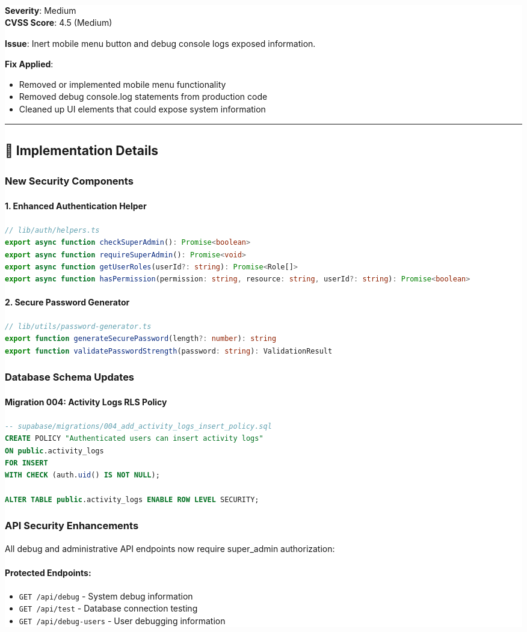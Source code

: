 **Severity**: Medium  
**CVSS Score**: 4.5 (Medium)

**Issue**: Inert mobile menu button and debug console logs exposed information.

**Fix Applied**:
- Removed or implemented mobile menu functionality
- Removed debug console.log statements from production code
- Cleaned up UI elements that could expose system information

---

## 🔧 Implementation Details

### New Security Components

#### 1. Enhanced Authentication Helper
```typescript
// lib/auth/helpers.ts
export async function checkSuperAdmin(): Promise<boolean>
export async function requireSuperAdmin(): Promise<void>
export async function getUserRoles(userId?: string): Promise<Role[]>
export async function hasPermission(permission: string, resource: string, userId?: string): Promise<boolean>
```

#### 2. Secure Password Generator
```typescript
// lib/utils/password-generator.ts  
export function generateSecurePassword(length?: number): string
export function validatePasswordStrength(password: string): ValidationResult
```

### Database Schema Updates

#### Migration 004: Activity Logs RLS Policy
```sql
-- supabase/migrations/004_add_activity_logs_insert_policy.sql
CREATE POLICY "Authenticated users can insert activity logs"
ON public.activity_logs
FOR INSERT  
WITH CHECK (auth.uid() IS NOT NULL);

ALTER TABLE public.activity_logs ENABLE ROW LEVEL SECURITY;
```

### API Security Enhancements

All debug and administrative API endpoints now require super_admin authorization:

#### Protected Endpoints:
- `GET /api/debug` - System debug information
- `GET /api/test` - Database connection testing  
- `GET /api/debug-users` - User debugging information
